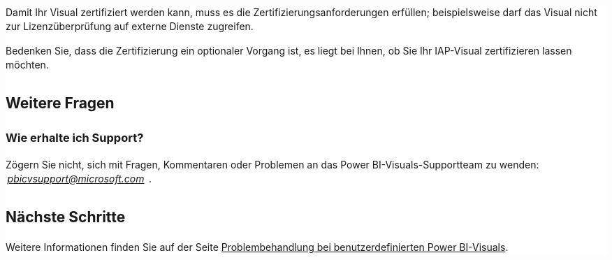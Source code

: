 Damit Ihr Visual zertifiziert werden kann, muss es die Zertifizierungsanforderungen erfüllen; beispielsweise darf das Visual nicht zur Lizenzüberprüfung auf externe Dienste zugreifen.

Bedenken Sie, dass die Zertifizierung ein optionaler Vorgang ist, es liegt bei Ihnen, ob Sie Ihr IAP-Visual zertifizieren lassen möchten.

## <a name="additional-questions"></a>Weitere Fragen

### <a name="how-to-get-support"></a>Wie erhalte ich Support?

Zögern Sie nicht, sich mit Fragen, Kommentaren oder Problemen an das Power BI-Visuals-Supportteam zu wenden:  *pbicvsupport@microsoft.com*  .  

## <a name="next-steps"></a>Nächste Schritte

Weitere Informationen finden Sie auf der Seite [Problembehandlung bei benutzerdefinierten Power BI-Visuals](power-bi-custom-visuals-troubleshoot.md).
